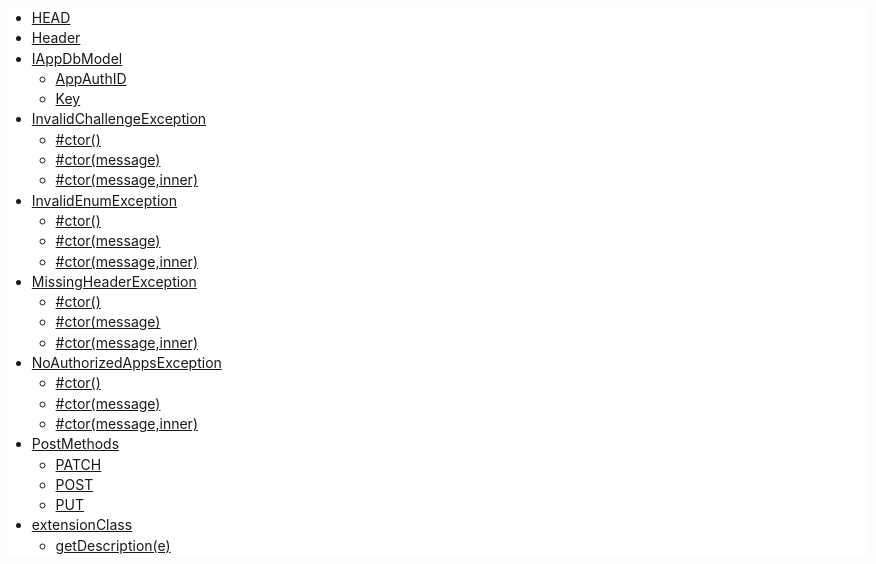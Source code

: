   - [HEAD](#F-AppApiAuthenticator-Common-GetMethods-HEAD 'AppApiAuthenticator.Common.GetMethods.HEAD')
- [Header](#T-AppApiAuthenticator-Server-Authorizor`1-Header 'AppApiAuthenticator.Server.Authorizor`1.Header')
- [IAppDbModel](#T-AppApiAuthenticator-Interfaces-IAppDbModel 'AppApiAuthenticator.Interfaces.IAppDbModel')
  - [AppAuthID](#P-AppApiAuthenticator-Interfaces-IAppDbModel-AppAuthID 'AppApiAuthenticator.Interfaces.IAppDbModel.AppAuthID')
  - [Key](#P-AppApiAuthenticator-Interfaces-IAppDbModel-Key 'AppApiAuthenticator.Interfaces.IAppDbModel.Key')
- [InvalidChallengeException](#T-AppApiAuthenticator-Server-InvalidChallengeException 'AppApiAuthenticator.Server.InvalidChallengeException')
  - [#ctor()](#M-AppApiAuthenticator-Server-InvalidChallengeException-#ctor 'AppApiAuthenticator.Server.InvalidChallengeException.#ctor')
  - [#ctor(message)](#M-AppApiAuthenticator-Server-InvalidChallengeException-#ctor-System-String- 'AppApiAuthenticator.Server.InvalidChallengeException.#ctor(System.String)')
  - [#ctor(message,inner)](#M-AppApiAuthenticator-Server-InvalidChallengeException-#ctor-System-String,System-Exception- 'AppApiAuthenticator.Server.InvalidChallengeException.#ctor(System.String,System.Exception)')
- [InvalidEnumException](#T-AppApiAuthenticator-InvalidEnumException 'AppApiAuthenticator.InvalidEnumException')
  - [#ctor()](#M-AppApiAuthenticator-InvalidEnumException-#ctor 'AppApiAuthenticator.InvalidEnumException.#ctor')
  - [#ctor(message)](#M-AppApiAuthenticator-InvalidEnumException-#ctor-System-String- 'AppApiAuthenticator.InvalidEnumException.#ctor(System.String)')
  - [#ctor(message,inner)](#M-AppApiAuthenticator-InvalidEnumException-#ctor-System-String,System-Exception- 'AppApiAuthenticator.InvalidEnumException.#ctor(System.String,System.Exception)')
- [MissingHeaderException](#T-AppApiAuthenticator-Server-MissingHeaderException 'AppApiAuthenticator.Server.MissingHeaderException')
  - [#ctor()](#M-AppApiAuthenticator-Server-MissingHeaderException-#ctor 'AppApiAuthenticator.Server.MissingHeaderException.#ctor')
  - [#ctor(message)](#M-AppApiAuthenticator-Server-MissingHeaderException-#ctor-System-String- 'AppApiAuthenticator.Server.MissingHeaderException.#ctor(System.String)')
  - [#ctor(message,inner)](#M-AppApiAuthenticator-Server-MissingHeaderException-#ctor-System-String,System-Exception- 'AppApiAuthenticator.Server.MissingHeaderException.#ctor(System.String,System.Exception)')
- [NoAuthorizedAppsException](#T-AppApiAuthenticator-Server-NoAuthorizedAppsException 'AppApiAuthenticator.Server.NoAuthorizedAppsException')
  - [#ctor()](#M-AppApiAuthenticator-Server-NoAuthorizedAppsException-#ctor 'AppApiAuthenticator.Server.NoAuthorizedAppsException.#ctor')
  - [#ctor(message)](#M-AppApiAuthenticator-Server-NoAuthorizedAppsException-#ctor-System-String- 'AppApiAuthenticator.Server.NoAuthorizedAppsException.#ctor(System.String)')
  - [#ctor(message,inner)](#M-AppApiAuthenticator-Server-NoAuthorizedAppsException-#ctor-System-String,System-Exception- 'AppApiAuthenticator.Server.NoAuthorizedAppsException.#ctor(System.String,System.Exception)')
- [PostMethods](#T-AppApiAuthenticator-Common-PostMethods 'AppApiAuthenticator.Common.PostMethods')
  - [PATCH](#F-AppApiAuthenticator-Common-PostMethods-PATCH 'AppApiAuthenticator.Common.PostMethods.PATCH')
  - [POST](#F-AppApiAuthenticator-Common-PostMethods-POST 'AppApiAuthenticator.Common.PostMethods.POST')
  - [PUT](#F-AppApiAuthenticator-Common-PostMethods-PUT 'AppApiAuthenticator.Common.PostMethods.PUT')
- [extensionClass](#T-AppApiAuthenticator-extensionClass 'AppApiAuthenticator.extensionClass')
  - [getDescription(e)](#M-AppApiAuthenticator-extensionClass-getDescription-System-Enum- 'AppApiAuthenticator.extensionClass.getDescription(System.Enum)')
